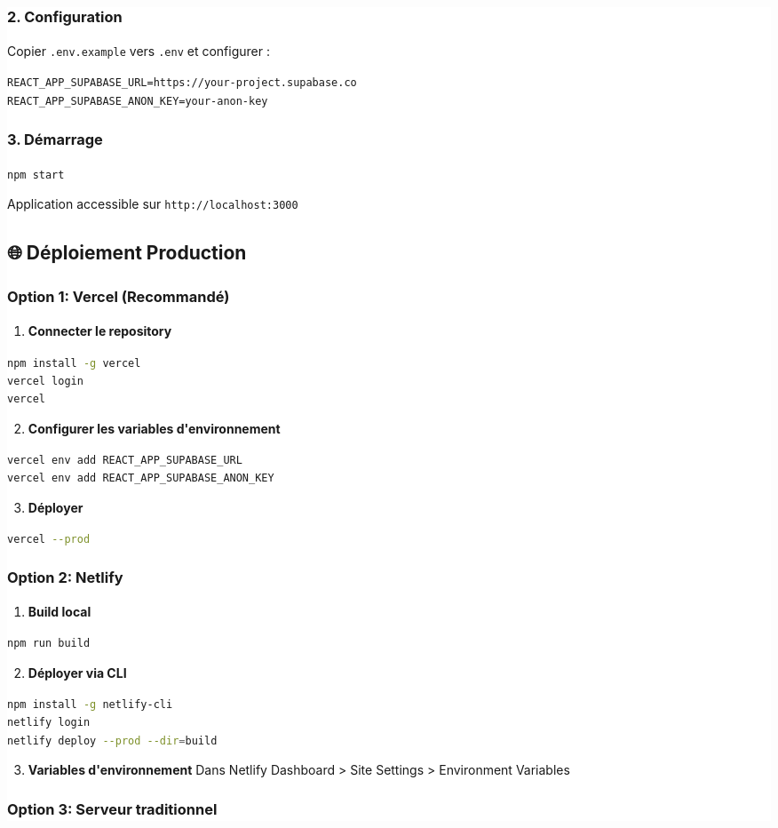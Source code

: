 ### 2. Configuration

Copier `.env.example` vers `.env` et configurer :

```env
REACT_APP_SUPABASE_URL=https://your-project.supabase.co
REACT_APP_SUPABASE_ANON_KEY=your-anon-key
```

### 3. Démarrage

```bash
npm start
```

Application accessible sur `http://localhost:3000`

## 🌐 Déploiement Production

### Option 1: Vercel (Recommandé)

1. **Connecter le repository**
```bash
npm install -g vercel
vercel login
vercel
```

2. **Configurer les variables d'environnement**
```bash
vercel env add REACT_APP_SUPABASE_URL
vercel env add REACT_APP_SUPABASE_ANON_KEY
```

3. **Déployer**
```bash
vercel --prod
```

### Option 2: Netlify

1. **Build local**
```bash
npm run build
```

2. **Déployer via CLI**
```bash
npm install -g netlify-cli
netlify login
netlify deploy --prod --dir=build
```

3. **Variables d'environnement**
Dans Netlify Dashboard > Site Settings > Environment Variables

### Option 3: Serveur traditionnel
